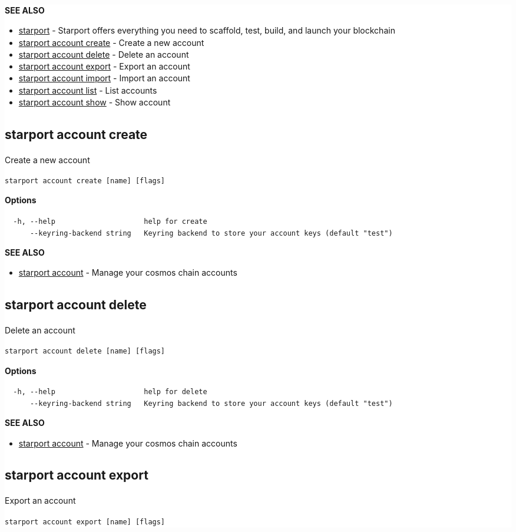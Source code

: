 **SEE ALSO**

* [starport](#starport)	 - Starport offers everything you need to scaffold, test, build, and launch your blockchain
* [starport account create](#starport-account-create)	 - Create a new account
* [starport account delete](#starport-account-delete)	 - Delete an account
* [starport account export](#starport-account-export)	 - Export an account
* [starport account import](#starport-account-import)	 - Import an account
* [starport account list](#starport-account-list)	 - List accounts
* [starport account show](#starport-account-show)	 - Show account


## starport account create

Create a new account

```
starport account create [name] [flags]
```

**Options**

```
  -h, --help                     help for create
      --keyring-backend string   Keyring backend to store your account keys (default "test")
```

**SEE ALSO**

* [starport account](#starport-account)	 - Manage your cosmos chain accounts


## starport account delete

Delete an account

```
starport account delete [name] [flags]
```

**Options**

```
  -h, --help                     help for delete
      --keyring-backend string   Keyring backend to store your account keys (default "test")
```

**SEE ALSO**

* [starport account](#starport-account)	 - Manage your cosmos chain accounts


## starport account export

Export an account

```
starport account export [name] [flags]
```
